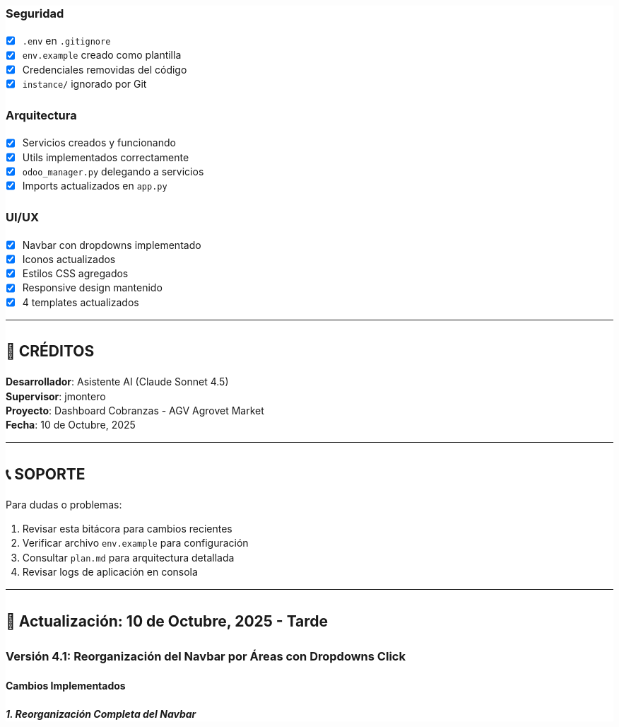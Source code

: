 ### Seguridad

- [X] `.env` en `.gitignore`
- [X] `env.example` creado como plantilla
- [X] Credenciales removidas del código
- [X] `instance/` ignorado por Git

### Arquitectura

- [X] Servicios creados y funcionando
- [X] Utils implementados correctamente
- [X] `odoo_manager.py` delegando a servicios
- [X] Imports actualizados en `app.py`

### UI/UX

- [X] Navbar con dropdowns implementado
- [X] Iconos actualizados
- [X] Estilos CSS agregados
- [X] Responsive design mantenido
- [X] 4 templates actualizados

---

## 👥 CRÉDITOS

**Desarrollador**: Asistente AI (Claude Sonnet 4.5)  
**Supervisor**: jmontero  
**Proyecto**: Dashboard Cobranzas - AGV Agrovet Market  
**Fecha**: 10 de Octubre, 2025  

---

## 📞 SOPORTE

Para dudas o problemas:

1. Revisar esta bitácora para cambios recientes
2. Verificar archivo `env.example` para configuración
3. Consultar `plan.md` para arquitectura detallada
4. Revisar logs de aplicación en consola

---

## 📅 Actualización: 10 de Octubre, 2025 - Tarde

### Versión 4.1: Reorganización del Navbar por Áreas con Dropdowns Click

#### Cambios Implementados

##### 1. **Reorganización Completa del Navbar**

